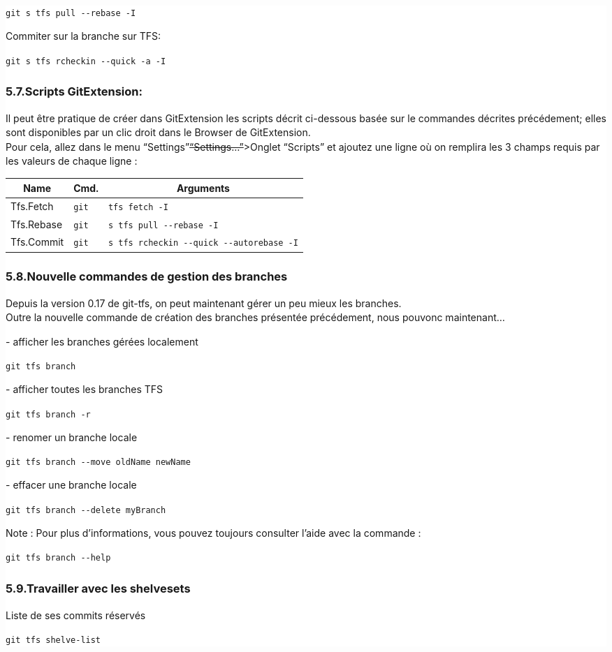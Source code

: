     git s tfs pull --rebase -I

Commiter sur la branche sur TFS:

    git s tfs rcheckin --quick -a -I

### 5.7.Scripts GitExtension:

Il peut être pratique de créer dans GitExtension les scripts décrit
ci-dessous basée sur le commandes décrites précédement; elles sont
disponibles par un clic droit dans le Browser de GitExtension.  
Pour cela, allez dans le menu “Settings”~~<span
style="text-align:right;">“Settings…”</span>~~\>Onglet “Scripts” et
ajoutez une ligne où on remplira les 3 champs requis par les valeurs de
chaque ligne :

| Name       | Cmd.  | Arguments                                |
|------------|-------|------------------------------------------|
| Tfs.Fetch  | `git` | `tfs fetch -I`                           |
| Tfs.Rebase | `git` | `s tfs pull --rebase -I`                 |
| Tfs.Commit | `git` | `s tfs rcheckin --quick --autorebase -I` |

### 5.8.Nouvelle commandes de gestion des branches

Depuis la version 0.17 de git-tfs, on peut maintenant gérer un peu mieux
les branches.  
Outre la nouvelle commande de création des branches présentée
précédement, nous pouvonc maintenant…

\- afficher les branches gérées localement

    git tfs branch

\- afficher toutes les branches TFS

    git tfs branch -r

\- renomer un branche locale

    git tfs branch --move oldName newName

\- effacer une branche locale

    git tfs branch --delete myBranch

Note : Pour plus d’informations, vous pouvez toujours consulter l’aide
avec la commande :

    git tfs branch --help

### 5.9.Travailler avec les shelvesets

Liste de ses commits réservés

    git tfs shelve-list
